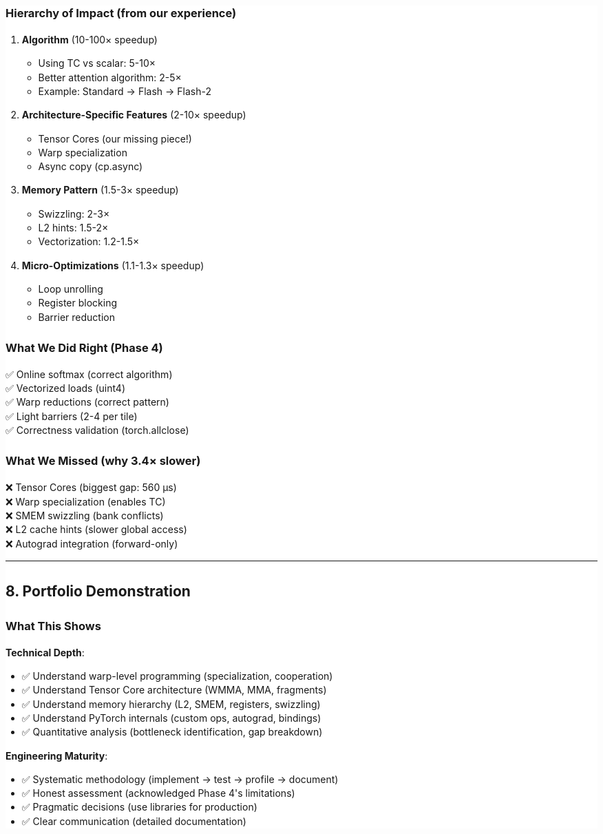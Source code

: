 ### Hierarchy of Impact (from our experience)

1. **Algorithm** (10-100× speedup)
   - Using TC vs scalar: 5-10×
   - Better attention algorithm: 2-5×
   - Example: Standard → Flash → Flash-2

2. **Architecture-Specific Features** (2-10× speedup)
   - Tensor Cores (our missing piece!)
   - Warp specialization
   - Async copy (cp.async)

3. **Memory Pattern** (1.5-3× speedup)
   - Swizzling: 2-3×
   - L2 hints: 1.5-2×
   - Vectorization: 1.2-1.5×

4. **Micro-Optimizations** (1.1-1.3× speedup)
   - Loop unrolling
   - Register blocking
   - Barrier reduction

### What We Did Right (Phase 4)
✅ Online softmax (correct algorithm)  
✅ Vectorized loads (uint4)  
✅ Warp reductions (correct pattern)  
✅ Light barriers (2-4 per tile)  
✅ Correctness validation (torch.allclose)

### What We Missed (why 3.4× slower)
❌ Tensor Cores (biggest gap: 560 μs)  
❌ Warp specialization (enables TC)  
❌ SMEM swizzling (bank conflicts)  
❌ L2 cache hints (slower global access)  
❌ Autograd integration (forward-only)

---

## 8. Portfolio Demonstration

### What This Shows

**Technical Depth**:
- ✅ Understand warp-level programming (specialization, cooperation)
- ✅ Understand Tensor Core architecture (WMMA, MMA, fragments)
- ✅ Understand memory hierarchy (L2, SMEM, registers, swizzling)
- ✅ Understand PyTorch internals (custom ops, autograd, bindings)
- ✅ Quantitative analysis (bottleneck identification, gap breakdown)

**Engineering Maturity**:
- ✅ Systematic methodology (implement → test → profile → document)
- ✅ Honest assessment (acknowledged Phase 4's limitations)
- ✅ Pragmatic decisions (use libraries for production)
- ✅ Clear communication (detailed documentation)
